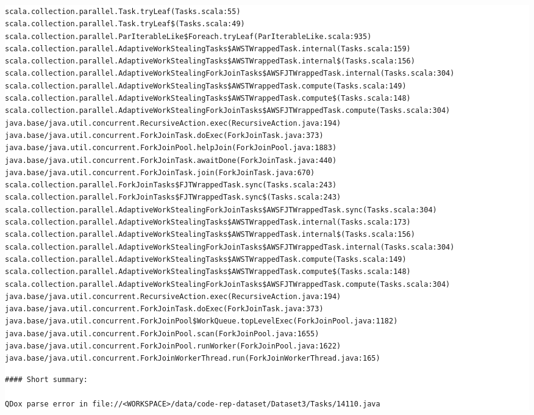 	scala.collection.parallel.Task.tryLeaf(Tasks.scala:55)
	scala.collection.parallel.Task.tryLeaf$(Tasks.scala:49)
	scala.collection.parallel.ParIterableLike$Foreach.tryLeaf(ParIterableLike.scala:935)
	scala.collection.parallel.AdaptiveWorkStealingTasks$AWSTWrappedTask.internal(Tasks.scala:159)
	scala.collection.parallel.AdaptiveWorkStealingTasks$AWSTWrappedTask.internal$(Tasks.scala:156)
	scala.collection.parallel.AdaptiveWorkStealingForkJoinTasks$AWSFJTWrappedTask.internal(Tasks.scala:304)
	scala.collection.parallel.AdaptiveWorkStealingTasks$AWSTWrappedTask.compute(Tasks.scala:149)
	scala.collection.parallel.AdaptiveWorkStealingTasks$AWSTWrappedTask.compute$(Tasks.scala:148)
	scala.collection.parallel.AdaptiveWorkStealingForkJoinTasks$AWSFJTWrappedTask.compute(Tasks.scala:304)
	java.base/java.util.concurrent.RecursiveAction.exec(RecursiveAction.java:194)
	java.base/java.util.concurrent.ForkJoinTask.doExec(ForkJoinTask.java:373)
	java.base/java.util.concurrent.ForkJoinPool.helpJoin(ForkJoinPool.java:1883)
	java.base/java.util.concurrent.ForkJoinTask.awaitDone(ForkJoinTask.java:440)
	java.base/java.util.concurrent.ForkJoinTask.join(ForkJoinTask.java:670)
	scala.collection.parallel.ForkJoinTasks$FJTWrappedTask.sync(Tasks.scala:243)
	scala.collection.parallel.ForkJoinTasks$FJTWrappedTask.sync$(Tasks.scala:243)
	scala.collection.parallel.AdaptiveWorkStealingForkJoinTasks$AWSFJTWrappedTask.sync(Tasks.scala:304)
	scala.collection.parallel.AdaptiveWorkStealingTasks$AWSTWrappedTask.internal(Tasks.scala:173)
	scala.collection.parallel.AdaptiveWorkStealingTasks$AWSTWrappedTask.internal$(Tasks.scala:156)
	scala.collection.parallel.AdaptiveWorkStealingForkJoinTasks$AWSFJTWrappedTask.internal(Tasks.scala:304)
	scala.collection.parallel.AdaptiveWorkStealingTasks$AWSTWrappedTask.compute(Tasks.scala:149)
	scala.collection.parallel.AdaptiveWorkStealingTasks$AWSTWrappedTask.compute$(Tasks.scala:148)
	scala.collection.parallel.AdaptiveWorkStealingForkJoinTasks$AWSFJTWrappedTask.compute(Tasks.scala:304)
	java.base/java.util.concurrent.RecursiveAction.exec(RecursiveAction.java:194)
	java.base/java.util.concurrent.ForkJoinTask.doExec(ForkJoinTask.java:373)
	java.base/java.util.concurrent.ForkJoinPool$WorkQueue.topLevelExec(ForkJoinPool.java:1182)
	java.base/java.util.concurrent.ForkJoinPool.scan(ForkJoinPool.java:1655)
	java.base/java.util.concurrent.ForkJoinPool.runWorker(ForkJoinPool.java:1622)
	java.base/java.util.concurrent.ForkJoinWorkerThread.run(ForkJoinWorkerThread.java:165)
```
#### Short summary: 

QDox parse error in file://<WORKSPACE>/data/code-rep-dataset/Dataset3/Tasks/14110.java